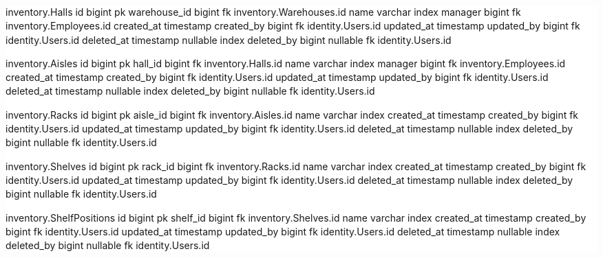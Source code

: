inventory.Halls
  id bigint pk
  warehouse_id bigint fk inventory.Warehouses.id
  name varchar index
  manager bigint fk inventory.Employees.id
  created_at timestamp
  created_by bigint fk identity.Users.id
  updated_at timestamp
  updated_by bigint fk identity.Users.id
  deleted_at timestamp nullable index
  deleted_by bigint nullable fk identity.Users.id

inventory.Aisles
  id bigint pk
  hall_id bigint fk inventory.Halls.id
  name varchar index
  manager bigint fk inventory.Employees.id
  created_at timestamp
  created_by bigint fk identity.Users.id
  updated_at timestamp
  updated_by bigint fk identity.Users.id
  deleted_at timestamp nullable index
  deleted_by bigint nullable fk identity.Users.id

inventory.Racks
  id bigint pk
  aisle_id bigint fk inventory.Aisles.id
  name varchar index
  created_at timestamp
  created_by bigint fk identity.Users.id
  updated_at timestamp
  updated_by bigint fk identity.Users.id
  deleted_at timestamp nullable index
  deleted_by bigint nullable fk identity.Users.id

inventory.Shelves
  id bigint pk
  rack_id bigint fk inventory.Racks.id
  name varchar index
  created_at timestamp
  created_by bigint fk identity.Users.id
  updated_at timestamp
  updated_by bigint fk identity.Users.id
  deleted_at timestamp nullable index
  deleted_by bigint nullable fk identity.Users.id

inventory.ShelfPositions
  id bigint pk
  shelf_id bigint fk inventory.Shelves.id
  name varchar index
  created_at timestamp
  created_by bigint fk identity.Users.id
  updated_at timestamp
  updated_by bigint fk identity.Users.id
  deleted_at timestamp nullable index
  deleted_by bigint nullable fk identity.Users.id
